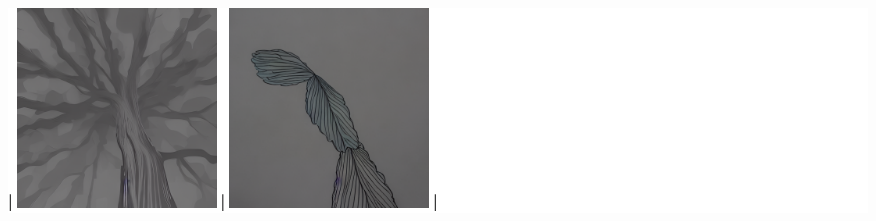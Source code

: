 | <img src="images/000049.216798263.png" width=200 /> | <img src="images/000050.441103699.png" width=200 /> |
